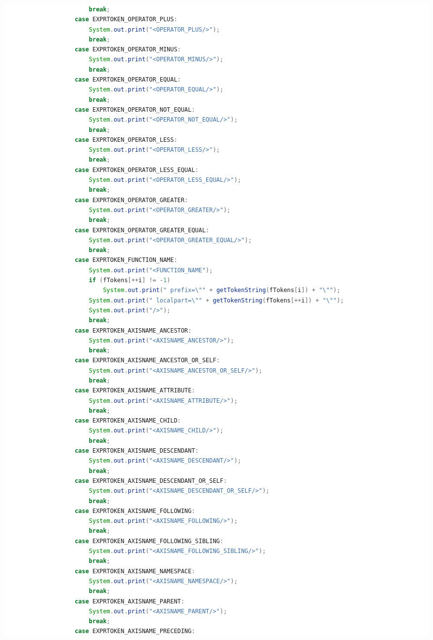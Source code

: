 ```java
                        break;
                    case EXPRTOKEN_OPERATOR_PLUS:
                        System.out.print("<OPERATOR_PLUS/>");
                        break;
                    case EXPRTOKEN_OPERATOR_MINUS:
                        System.out.print("<OPERATOR_MINUS/>");
                        break;
                    case EXPRTOKEN_OPERATOR_EQUAL:
                        System.out.print("<OPERATOR_EQUAL/>");
                        break;
                    case EXPRTOKEN_OPERATOR_NOT_EQUAL:
                        System.out.print("<OPERATOR_NOT_EQUAL/>");
                        break;
                    case EXPRTOKEN_OPERATOR_LESS:
                        System.out.print("<OPERATOR_LESS/>");
                        break;
                    case EXPRTOKEN_OPERATOR_LESS_EQUAL:
                        System.out.print("<OPERATOR_LESS_EQUAL/>");
                        break;
                    case EXPRTOKEN_OPERATOR_GREATER:
                        System.out.print("<OPERATOR_GREATER/>");
                        break;
                    case EXPRTOKEN_OPERATOR_GREATER_EQUAL:
                        System.out.print("<OPERATOR_GREATER_EQUAL/>");
                        break;
                    case EXPRTOKEN_FUNCTION_NAME:
                        System.out.print("<FUNCTION_NAME");
                        if (fTokens[++i] != -1)
                            System.out.print(" prefix=\"" + getTokenString(fTokens[i]) + "\"");
                        System.out.print(" localpart=\"" + getTokenString(fTokens[++i]) + "\"");
                        System.out.print("/>");
                        break;
                    case EXPRTOKEN_AXISNAME_ANCESTOR:
                        System.out.print("<AXISNAME_ANCESTOR/>");
                        break;
                    case EXPRTOKEN_AXISNAME_ANCESTOR_OR_SELF:
                        System.out.print("<AXISNAME_ANCESTOR_OR_SELF/>");
                        break;
                    case EXPRTOKEN_AXISNAME_ATTRIBUTE:
                        System.out.print("<AXISNAME_ATTRIBUTE/>");
                        break;
                    case EXPRTOKEN_AXISNAME_CHILD:
                        System.out.print("<AXISNAME_CHILD/>");
                        break;
                    case EXPRTOKEN_AXISNAME_DESCENDANT:
                        System.out.print("<AXISNAME_DESCENDANT/>");
                        break;
                    case EXPRTOKEN_AXISNAME_DESCENDANT_OR_SELF:
                        System.out.print("<AXISNAME_DESCENDANT_OR_SELF/>");
                        break;
                    case EXPRTOKEN_AXISNAME_FOLLOWING:
                        System.out.print("<AXISNAME_FOLLOWING/>");
                        break;
                    case EXPRTOKEN_AXISNAME_FOLLOWING_SIBLING:
                        System.out.print("<AXISNAME_FOLLOWING_SIBLING/>");
                        break;
                    case EXPRTOKEN_AXISNAME_NAMESPACE:
                        System.out.print("<AXISNAME_NAMESPACE/>");
                        break;
                    case EXPRTOKEN_AXISNAME_PARENT:
                        System.out.print("<AXISNAME_PARENT/>");
                        break;
                    case EXPRTOKEN_AXISNAME_PRECEDING:
```